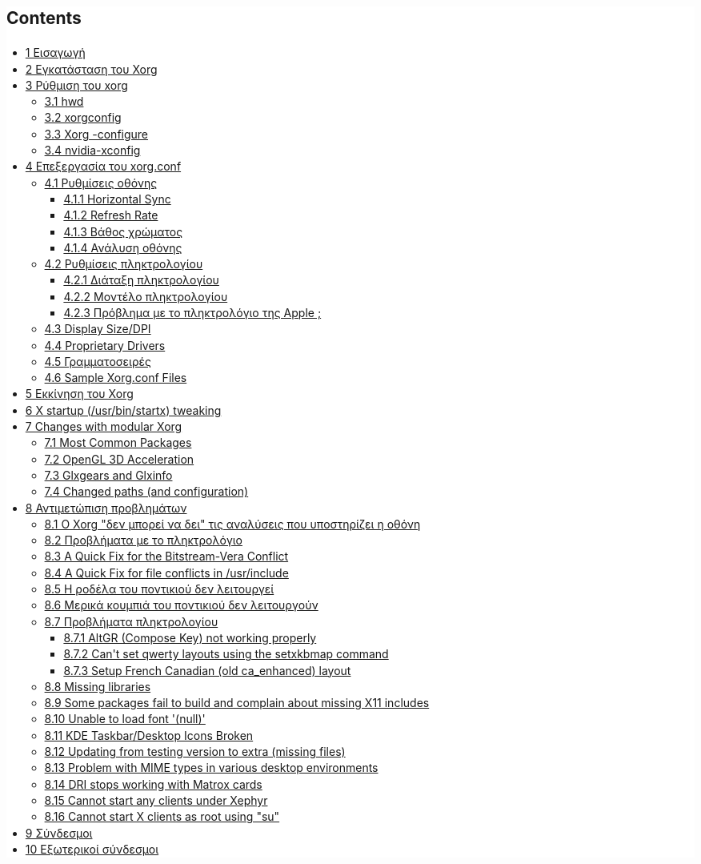 ## Contents

*   [1 Εισαγωγή](#Εισαγωγή)
*   [2 Εγκατάσταση του Xorg](#Εγκατάσταση_του_Xorg)
*   [3 Ρύθμιση του xorg](#Ρύθμιση_του_xorg)
    *   [3.1 hwd](#hwd)
    *   [3.2 xorgconfig](#xorgconfig)
    *   [3.3 Xorg -configure](#Xorg_-configure)
    *   [3.4 nvidia-xconfig](#nvidia-xconfig)
*   [4 Επεξεργασία του xorg.conf](#Επεξεργασία_του_xorg.conf)
    *   [4.1 Ρυθμίσεις οθόνης](#Ρυθμίσεις_οθόνης)
        *   [4.1.1 Horizontal Sync](#Horizontal_Sync)
        *   [4.1.2 Refresh Rate](#Refresh_Rate)
        *   [4.1.3 Βάθος χρώματος](#Βάθος_χρώματος)
        *   [4.1.4 Ανάλυση οθόνης](#Ανάλυση_οθόνης)
    *   [4.2 Ρυθμίσεις πληκτρολογίου](#Ρυθμίσεις_πληκτρολογίου)
        *   [4.2.1 Διάταξη πληκτρολογίου](#Διάταξη_πληκτρολογίου)
        *   [4.2.2 Μοντέλο πληκτρολογίου](#Μοντέλο_πληκτρολογίου)
        *   [4.2.3 Πρόβλημα με το πληκτρολόγιο της Apple ;](#Πρόβλημα_με_το_πληκτρολόγιο_της_Apple_;)
    *   [4.3 Display Size/DPI](#Display_Size/DPI)
    *   [4.4 Proprietary Drivers](#Proprietary_Drivers)
    *   [4.5 Γραμματοσειρές](#Γραμματοσειρές)
    *   [4.6 Sample Xorg.conf Files](#Sample_Xorg.conf_Files)
*   [5 Εκκίνηση του Xorg](#Εκκίνηση_του_Xorg)
*   [6 X startup (/usr/bin/startx) tweaking](#X_startup_(/usr/bin/startx)_tweaking)
*   [7 Changes with modular Xorg](#Changes_with_modular_Xorg)
    *   [7.1 Most Common Packages](#Most_Common_Packages)
    *   [7.2 OpenGL 3D Acceleration](#OpenGL_3D_Acceleration)
    *   [7.3 Glxgears and Glxinfo](#Glxgears_and_Glxinfo)
    *   [7.4 Changed paths (and configuration)](#Changed_paths_(and_configuration))
*   [8 Αντιμετώπιση προβλημάτων](#Αντιμετώπιση_προβλημάτων)
    *   [8.1 Ο Xorg "δεν μπορεί να δει" τις αναλύσεις που υποστηρίζει η οθόνη](#Ο_Xorg_"δεν_μπορεί_να_δει"_τις_αναλύσεις_που_υποστηρίζει_η_οθόνη)
    *   [8.2 Προβλήματα με το πληκτρολόγιο](#Προβλήματα_με_το_πληκτρολόγιο)
    *   [8.3 A Quick Fix for the Bitstream-Vera Conflict](#A_Quick_Fix_for_the_Bitstream-Vera_Conflict)
    *   [8.4 A Quick Fix for file conflicts in /usr/include](#A_Quick_Fix_for_file_conflicts_in_/usr/include)
    *   [8.5 Η ροδέλα του ποντικιού δεν λειτουργεί](#Η_ροδέλα_του_ποντικιού_δεν_λειτουργεί)
    *   [8.6 Μερικά κουμπιά του ποντικιού δεν λειτουργούν](#Μερικά_κουμπιά_του_ποντικιού_δεν_λειτουργούν)
    *   [8.7 Προβλήματα πληκτρολογίου](#Προβλήματα_πληκτρολογίου)
        *   [8.7.1 AltGR (Compose Key) not working properly](#AltGR_(Compose_Key)_not_working_properly)
        *   [8.7.2 Can't set qwerty layouts using the setxkbmap command](#Can't_set_qwerty_layouts_using_the_setxkbmap_command)
        *   [8.7.3 Setup French Canadian (old ca_enhanced) layout](#Setup_French_Canadian_(old_ca_enhanced)_layout)
    *   [8.8 Missing libraries](#Missing_libraries)
    *   [8.9 Some packages fail to build and complain about missing X11 includes](#Some_packages_fail_to_build_and_complain_about_missing_X11_includes)
    *   [8.10 Unable to load font '(null)'](#Unable_to_load_font_'(null)')
    *   [8.11 KDE Taskbar/Desktop Icons Broken](#KDE_Taskbar/Desktop_Icons_Broken)
    *   [8.12 Updating from testing version to extra (missing files)](#Updating_from_testing_version_to_extra_(missing_files))
    *   [8.13 Problem with MIME types in various desktop environments](#Problem_with_MIME_types_in_various_desktop_environments)
    *   [8.14 DRI stops working with Matrox cards](#DRI_stops_working_with_Matrox_cards)
    *   [8.15 Cannot start any clients under Xephyr](#Cannot_start_any_clients_under_Xephyr)
    *   [8.16 Cannot start X clients as root using "su"](#Cannot_start_X_clients_as_root_using_"su")
*   [9 Σύνδεσμοι](#Σύνδεσμοι)
*   [10 Εξωτερικοί σύνδεσμοι](#Εξωτερικοί_σύνδεσμοι)
